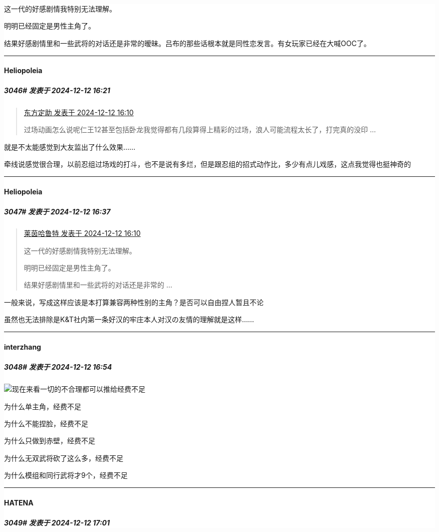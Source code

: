 这一代的好感剧情我特别无法理解。

明明已经固定是男性主角了。

结果好感剧情里和一些武将的对话还是非常的暧昧。吕布的那些话根本就是同性恋发言。有女玩家已经在大喊OOC了。


*****

####  Heliopoleia  
##### 3046#       发表于 2024-12-12 16:21

<blockquote><a href="httphttps://bbs.saraba1st.com/2b/forum.php?mod=redirect&amp;goto=findpost&amp;pid=66905965&amp;ptid=2185578" target="_blank">东方定助 发表于 2024-12-12 16:10</a>

过场动画怎么说呢仁王12甚至包括卧龙我觉得都有几段算得上精彩的过场，浪人可能流程太长了，打完真的没印 ...</blockquote>
就是不太能感觉到大友监出了什么效果……

牵线说感觉很合理，以前忍组过场戏的打斗，也不是说有多烂，但是跟忍组的招式动作比，多少有点儿戏感，这点我觉得也挺神奇的


*****

####  Heliopoleia  
##### 3047#       发表于 2024-12-12 16:37

<blockquote><a href="httphttps://bbs.saraba1st.com/2b/forum.php?mod=redirect&amp;goto=findpost&amp;pid=66905973&amp;ptid=2185578" target="_blank">莱茵哈鲁特 发表于 2024-12-12 16:10</a>

这一代的好感剧情我特别无法理解。

明明已经固定是男性主角了。

结果好感剧情里和一些武将的对话还是非常的 ...</blockquote>
一般来说，写成这样应该是本打算兼容两种性别的主角？是否可以自由捏人暂且不论

虽然也无法排除是K&amp;T社内第一条好汉的牢庄本人对汉の友情的理解就是这样……


*****

####  interzhang  
##### 3048#       发表于 2024-12-12 16:54

<img src="https://static.saraba1st.com/image/smiley/face2017/037.png" referrerpolicy="no-referrer">现在来看一切的不合理都可以推给经费不足

为什么单主角，经费不足

为什么不能捏脸，经费不足

为什么只做到赤壁，经费不足

为什么无双武将砍了这么多，经费不足

为什么模组和同行武将才9个，经费不足


*****

####  HATENA  
##### 3049#       发表于 2024-12-12 17:01
